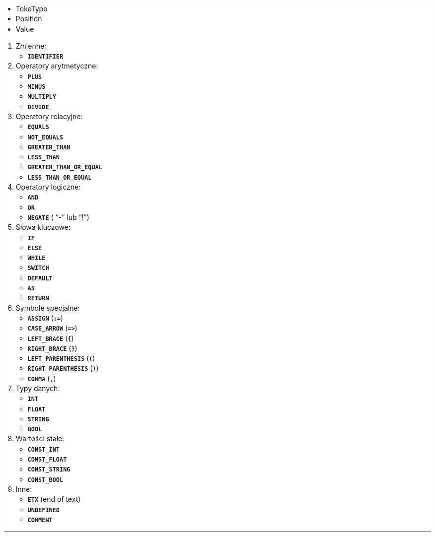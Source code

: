 - TokeType
- Position
- Value

1. Zmienne:
   - **`IDENTIFIER`**
2. Operatory arytmetyczne:
   - **`PLUS`**
   - **`MINUS`**
   - **`MULTIPLY`**
   - **`DIVIDE`**
3. Operatory relacyjne:
   - **`EQUALS`**
   - **`NOT_EQUALS`**
   - **`GREATER_THAN`**
   - **`LESS_THAN`**
   - **`GREATER_THAN_OR_EQUAL`**
   - **`LESS_THAN_OR_EQUAL`**
4. Operatory logiczne:
   - **`AND`**
   - **`OR`**
   - **`NEGATE`** ( “-” lub “!”)
5. Słowa kluczowe:
   - **`IF`**
   - **`ELSE`**
   - **`WHILE`**
   - **`SWITCH`**
   - **`DEFAULT`**
   - **`AS`**
   - **`RETURN`**
6. Symbole specjalne:
   - **`ASSIGN`** (**`:=`**)
   - **`CASE_ARROW`** (**`=>`**)
   - **`LEFT_BRACE`** (**`{`**)
   - **`RIGHT_BRACE`** (**`}`**)
   - **`LEFT_PARENTHESIS`** (**`(`**)
   - **`RIGHT_PARENTHESIS`** (**`)`**)
   - **`COMMA`** (**`,`**)
7. Typy danych:
   - **`INT`**
   - **`FLOAT`**
   - **`STRING`**
   - **`BOOL`**
8. Wartości stałe:
   - **`CONST_INT`**
   - **`CONST_FLOAT`**
   - **`CONST_STRING`**
   - **`CONST_BOOL`**
9. Inne:
   - **`ETX`** (end of text)
   - **`UNDEFINED`**
   - **`COMMENT`**

---